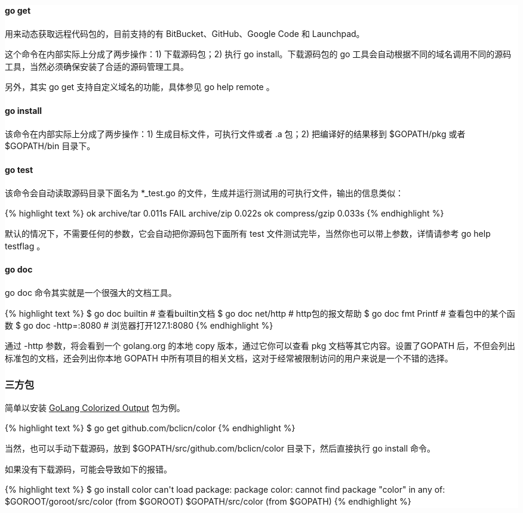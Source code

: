#### go get

用来动态获取远程代码包的，目前支持的有 BitBucket、GitHub、Google Code 和 Launchpad。

这个命令在内部实际上分成了两步操作：1) 下载源码包；2) 执行 go install。下载源码包的 go 工具会自动根据不同的域名调用不同的源码工具，当然必须确保安装了合适的源码管理工具。

另外，其实 go get 支持自定义域名的功能，具体参见 go help remote 。

#### go install

该命令在内部实际上分成了两步操作：1) 生成目标文件，可执行文件或者 .a 包；2) 把编译好的结果移到 $GOPATH/pkg 或者 $GOPATH/bin 目录下。

#### go test

该命令会自动读取源码目录下面名为 *_test.go 的文件，生成并运行测试用的可执行文件，输出的信息类似：

{% highlight text %}
ok   archive/tar   0.011s
FAIL archive/zip   0.022s
ok   compress/gzip 0.033s
{% endhighlight %}

默认的情况下，不需要任何的参数，它会自动把你源码包下面所有 test 文件测试完毕，当然你也可以带上参数，详情请参考 go help testflag 。

#### go doc

go doc 命令其实就是一个很强大的文档工具。

{% highlight text %}
$ go doc builtin                  # 查看builtin文档
$ go doc net/http                 # http包的报文帮助
$ go doc fmt Printf               # 查看包中的某个函数
$ go doc -http=:8080              # 浏览器打开127.1:8080
{% endhighlight %}

通过 -http 参数，将会看到一个 golang.org 的本地 copy 版本，通过它你可以查看 pkg 文档等其它内容。设置了GOPATH 后，不但会列出标准包的文档，还会列出你本地 GOPATH 中所有项目的相关文档，这对于经常被限制访问的用户来说是一个不错的选择。




### 三方包

简单以安装 [GoLang Colorized Output](https://github.com/bclicn/color) 包为例。

{% highlight text %}
$ go get github.com/bclicn/color
{% endhighlight %}

当然，也可以手动下载源码，放到 $GOPATH/src/github.com/bclicn/color 目录下，然后直接执行 go install 命令。

如果没有下载源码，可能会导致如下的报错。

{% highlight text %}
$ go install color
can't load package: package color: cannot find package "color" in any of:
        $GOROOT/goroot/src/color (from $GOROOT)
        $GOPATH/src/color (from $GOPATH)
{% endhighlight %}
